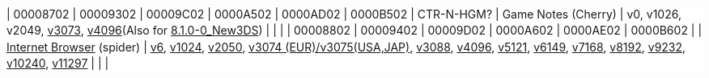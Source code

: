 | 00008702       | 00009302       | 00009C02       | 0000A502       | 0000AD02       | 0000B502       | CTR-N-HGM?                              | Game Notes (Cherry)                                                                                                        | v0, v1026, v2049, [v3073](5.0.0-11 "wikilink"), [v4096](9.0.0-20 "wikilink")(Also for [8.1.0-0_New3DS](8.1.0-0_New3DS "wikilink"))                                                                                                                                                                                                                                                                                                                                                                                                                                                                                                                                                                                                                                                                                                                                                                                                         |                                                                                                                                                                                                                                                                                                                                                                                                                                                                                                                                                                                                                                                                                                                                                                                                                                                                                          |                                                                                                                                                                                                                                                                                                                                                                                                                                                                                                                                                                                                                                                                                                                                                                                                                                                                    |
| 00008802       | 00009402       | 00009D02       | 0000A602       | 0000AE02       | 0000B602       |                                         | [Internet Browser](Internet_Browser "wikilink") (spider)                                                                   | [v6](2.0.0-2 "wikilink"), [v1024](2.1.0-4 "wikilink"), [v2050](4.0.0-7 "wikilink"), [v3074 (EUR)/v3075(USA,JAP)](5.0.0-11 "wikilink"), [v3088](7.0.0-13 "wikilink"), [v4096](7.1.0-16 "wikilink"), [v5121](9.5.0-23 "wikilink"), [v6149](9.9.0-26 "wikilink"), [v7168](10.2.0-28 "wikilink"), [v8192](10.6.0-31 "wikilink"), [v9232](10.7.0-32 "wikilink"), [v10240](11.1.0-34 "wikilink"), [v11297](11.9.0-42 "wikilink")                                                                                                                                                                                                                                                                                                                                                                                                                                                                                                                 |                                                                                                                                                                                                                                                                                                                                                                                                                                                                                                                                                                                                                                                                                                                                                                                                                                                                                          |                                                                                                                                                                                                                                                                                                                                                                                                                                                                                                                                                                                                                                                                                                                                                                                                                                                                    |